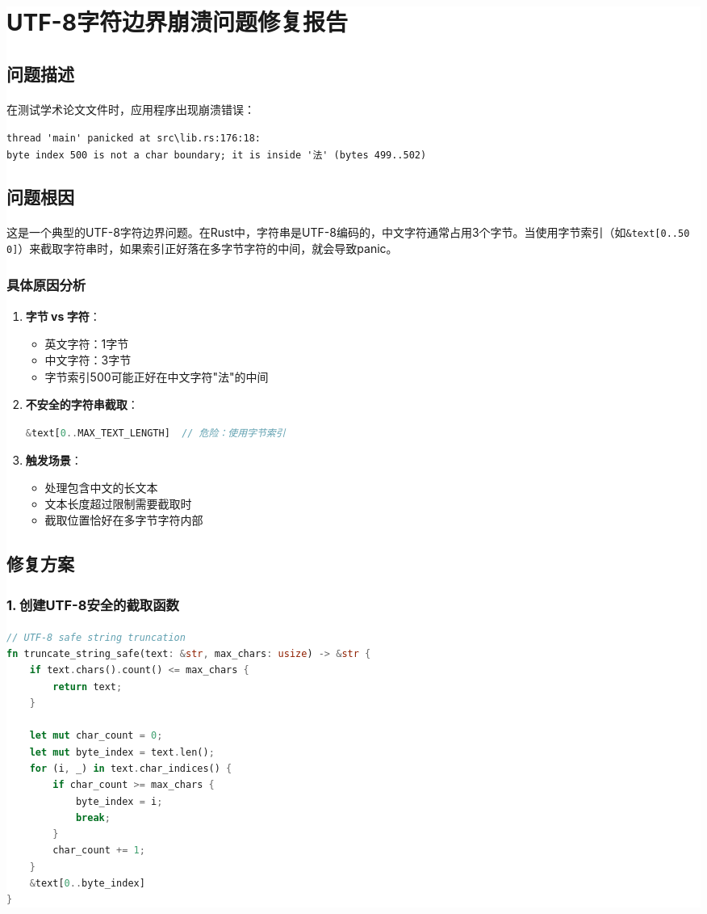 # UTF-8字符边界崩溃问题修复报告

## 问题描述

在测试学术论文文件时，应用程序出现崩溃错误：

```
thread 'main' panicked at src\lib.rs:176:18:
byte index 500 is not a char boundary; it is inside '法' (bytes 499..502)
```

## 问题根因

这是一个典型的UTF-8字符边界问题。在Rust中，字符串是UTF-8编码的，中文字符通常占用3个字节。当使用字节索引（如`&text[0..500]`）来截取字符串时，如果索引正好落在多字节字符的中间，就会导致panic。

### 具体原因分析

1. **字节 vs 字符**：
   - 英文字符：1字节
   - 中文字符：3字节
   - 字节索引500可能正好在中文字符"法"的中间

2. **不安全的字符串截取**：
   ```rust
   &text[0..MAX_TEXT_LENGTH]  // 危险：使用字节索引
   ```

3. **触发场景**：
   - 处理包含中文的长文本
   - 文本长度超过限制需要截取时
   - 截取位置恰好在多字节字符内部

## 修复方案

### 1. 创建UTF-8安全的截取函数

```rust
// UTF-8 safe string truncation
fn truncate_string_safe(text: &str, max_chars: usize) -> &str {
    if text.chars().count() <= max_chars {
        return text;
    }
    
    let mut char_count = 0;
    let mut byte_index = text.len();
    for (i, _) in text.char_indices() {
        if char_count >= max_chars {
            byte_index = i;
            break;
        }
        char_count += 1;
    }
    &text[0..byte_index]
}
```
